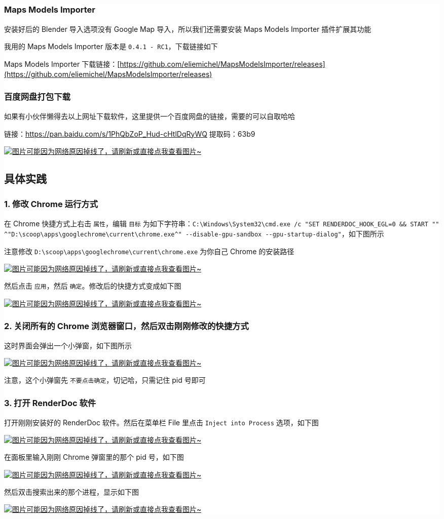### Maps Models Importer
安装好后的 Blender 导入选项没有 Google Map 导入，所以我们还需要安装 Maps Models Importer 插件扩展其功能

我用的 Maps Models Importer 版本是 `0.4.1 - RC1`，下载链接如下

Maps Models Importer 下载链接：[https://github.com/eliemichel/MapsModelsImporter/releases](https://github.com/eliemichel/MapsModelsImporter/releases)

### 百度网盘打包下载
如果有小伙伴懒得去以上网址下载软件，这里提供一个百度网盘的链接，需要的可以自取哈哈

链接：https://pan.baidu.com/s/1PhQbZoP_Hud-cHtlDqRyWQ 
提取码：63b9 

[![图片可能因为网络原因掉线了，请刷新或直接点我查看图片~](https://cdn.jsdelivr.net/gh/ylsislove/image-home/test/20210705115708.png)](https://cdn.jsdelivr.net/gh/ylsislove/image-home/test/20210705115708.png)

## 具体实践
### 1. 修改 Chrome 运行方式
在 Chrome 快捷方式上右击 `属性`，编辑 `目标` 为如下字符串：`C:\Windows\System32\cmd.exe /c "SET RENDERDOC_HOOK_EGL=0 && START "" ^"D:\scoop\apps\googlechrome\current\chrome.exe^" --disable-gpu-sandbox --gpu-startup-dialog"`，如下图所示

注意修改 `D:\scoop\apps\googlechrome\current\chrome.exe` 为你自己 Chrome 的安装路径

[![图片可能因为网络原因掉线了，请刷新或直接点我查看图片~](https://cdn.jsdelivr.net/gh/ylsislove/image-home/test/20210705104317.png)](https://cdn.jsdelivr.net/gh/ylsislove/image-home/test/20210705104317.png)

然后点击 `应用`，然后 `确定`。修改后的快捷方式变成如下图

[![图片可能因为网络原因掉线了，请刷新或直接点我查看图片~](https://cdn.jsdelivr.net/gh/ylsislove/image-home/test/20210705104525.png)](https://cdn.jsdelivr.net/gh/ylsislove/image-home/test/20210705104525.png)

### 2. 关闭所有的 Chrome 浏览器窗口，然后双击刚刚修改的快捷方式
这时界面会弹出一个小弹窗，如下图所示

[![图片可能因为网络原因掉线了，请刷新或直接点我查看图片~](https://cdn.jsdelivr.net/gh/ylsislove/image-home/test/20210705105051.png)](https://cdn.jsdelivr.net/gh/ylsislove/image-home/test/20210705105051.png)

注意，这个小弹窗先 `不要点击确定`，切记哈，只需记住 pid 号即可

### 3. 打开 RenderDoc 软件
打开刚刚安装好的 RenderDoc 软件。然后在菜单栏 File 里点击 `Inject into Process` 选项，如下图

[![图片可能因为网络原因掉线了，请刷新或直接点我查看图片~](https://cdn.jsdelivr.net/gh/ylsislove/image-home/test/20210705105344.png)](https://cdn.jsdelivr.net/gh/ylsislove/image-home/test/20210705105344.png)

在面板里输入刚刚 Chrome 弹窗里的那个 pid 号，如下图

[![图片可能因为网络原因掉线了，请刷新或直接点我查看图片~](https://cdn.jsdelivr.net/gh/ylsislove/image-home/test/20210705105519.png)](https://cdn.jsdelivr.net/gh/ylsislove/image-home/test/20210705105519.png)

然后双击搜索出来的那个进程，显示如下图

[![图片可能因为网络原因掉线了，请刷新或直接点我查看图片~](https://cdn.jsdelivr.net/gh/ylsislove/image-home/test/20210705105616.png)](https://cdn.jsdelivr.net/gh/ylsislove/image-home/test/20210705105616.png)
